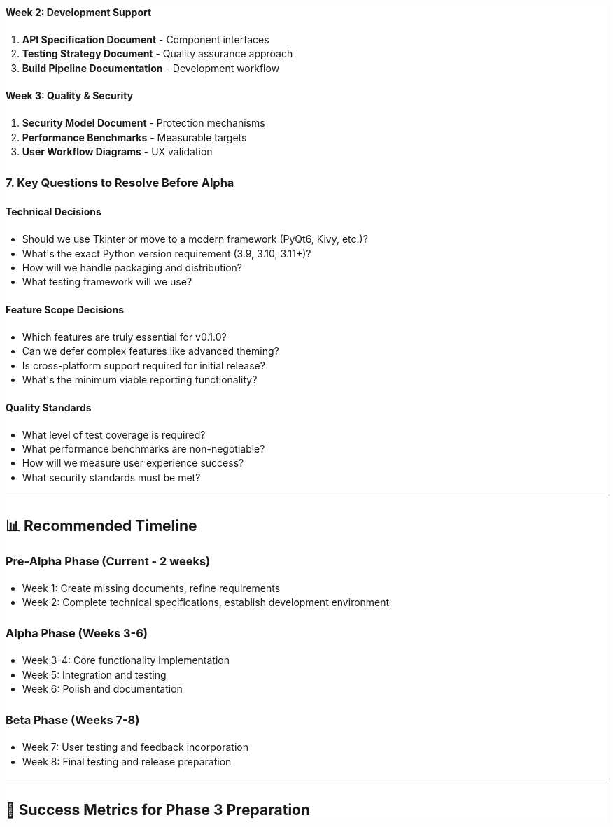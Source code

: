 #### **Week 2: Development Support**
1. **API Specification Document** - Component interfaces
2. **Testing Strategy Document** - Quality assurance approach
3. **Build Pipeline Documentation** - Development workflow

#### **Week 3: Quality & Security**
1. **Security Model Document** - Protection mechanisms
2. **Performance Benchmarks** - Measurable targets
3. **User Workflow Diagrams** - UX validation

### 7. **Key Questions to Resolve Before Alpha**

#### **Technical Decisions**
- Should we use Tkinter or move to a modern framework (PyQt6, Kivy, etc.)?
- What's the exact Python version requirement (3.9, 3.10, 3.11+)?
- How will we handle packaging and distribution?
- What testing framework will we use?

#### **Feature Scope Decisions**
- Which features are truly essential for v0.1.0?
- Can we defer complex features like advanced theming?
- Is cross-platform support required for initial release?
- What's the minimum viable reporting functionality?

#### **Quality Standards**
- What level of test coverage is required?
- What performance benchmarks are non-negotiable?
- How will we measure user experience success?
- What security standards must be met?

---

## 📊 Recommended Timeline

### **Pre-Alpha Phase (Current - 2 weeks)**
- Week 1: Create missing documents, refine requirements
- Week 2: Complete technical specifications, establish development environment

### **Alpha Phase (Weeks 3-6)**
- Week 3-4: Core functionality implementation
- Week 5: Integration and testing
- Week 6: Polish and documentation

### **Beta Phase (Weeks 7-8)**
- Week 7: User testing and feedback incorporation
- Week 8: Final testing and release preparation

---

## 🎯 Success Metrics for Phase 3 Preparation
